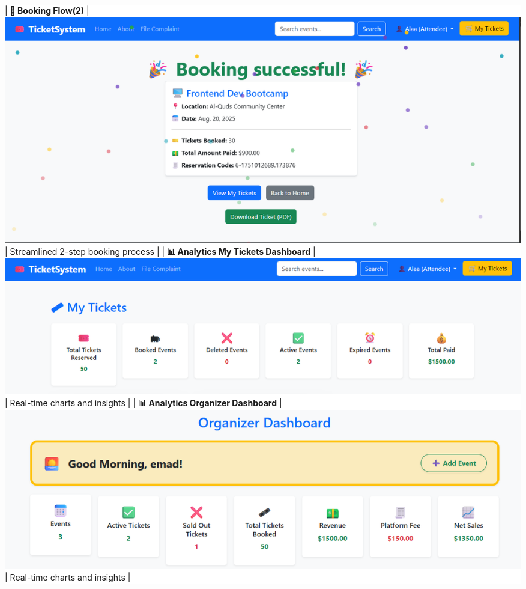 | **🎫 Booking Flow(2)** | ![Booking](/Screenshots/Booking_Flow_2.png) | Streamlined 2-step booking process |
| **📊 Analytics My Tickets Dashboard** | ![Analytics](/Screenshots/Analytics.png) | Real-time charts and insights |
| **📊 Analytics Organizer Dashboard** | ![Analytics](/Screenshots/Analytics_2.png) | Real-time charts and insights |